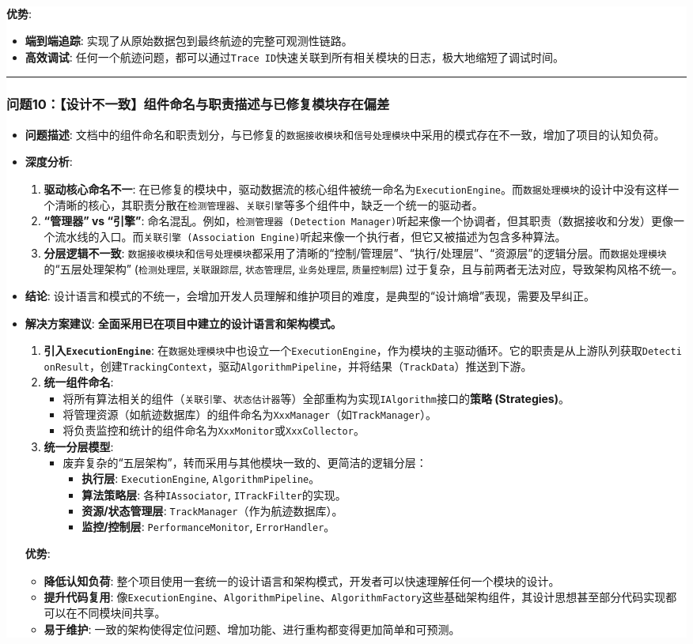   **优势**:
  - **端到端追踪**: 实现了从原始数据包到最终航迹的完整可观测性链路。
  - **高效调试**: 任何一个航迹问题，都可以通过`Trace ID`快速关联到所有相关模块的日志，极大地缩短了调试时间。

---

### 问题10：【设计不一致】组件命名与职责描述与已修复模块存在偏差

- **问题描述**:
  文档中的组件命名和职责划分，与已修复的`数据接收模块`和`信号处理模块`中采用的模式存在不一致，增加了项目的认知负荷。

- **深度分析**:
  1.  **驱动核心命名不一**: 在已修复的模块中，驱动数据流的核心组件被统一命名为`ExecutionEngine`。而`数据处理模块`的设计中没有这样一个清晰的核心，其职责分散在`检测管理器`、`关联引擎`等多个组件中，缺乏一个统一的驱动者。
  2.  **“管理器” vs “引擎”**: 命名混乱。例如，`检测管理器 (Detection Manager)`听起来像一个协调者，但其职责（数据接收和分发）更像一个流水线的入口。而`关联引擎 (Association Engine)`听起来像一个执行者，但它又被描述为包含多种算法。
  3.  **分层逻辑不一致**: `数据接收模块`和`信号处理模块`都采用了清晰的“控制/管理层”、“执行/处理层”、“资源层”的逻辑分层。而`数据处理模块`的“五层处理架构” (`检测处理层`, `关联跟踪层`, `状态管理层`, `业务处理层`, `质量控制层`) 过于复杂，且与前两者无法对应，导致架构风格不统一。

- **结论**:
  设计语言和模式的不统一，会增加开发人员理解和维护项目的难度，是典型的“设计熵增”表现，需要及早纠正。

- **解决方案建议**:
  **全面采用已在项目中建立的设计语言和架构模式。**
  1.  **引入`ExecutionEngine`**: 在`数据处理模块`中也设立一个`ExecutionEngine`，作为模块的主驱动循环。它的职责是从上游队列获取`DetectionResult`，创建`TrackingContext`，驱动`AlgorithmPipeline`，并将结果（`TrackData`）推送到下游。
  2.  **统一组件命名**:
      - 将所有算法相关的组件（`关联引擎`、`状态估计器`等）全部重构为实现`IAlgorithm`接口的**策略 (Strategies)**。
      - 将管理资源（如航迹数据库）的组件命名为`XxxManager`（如`TrackManager`）。
      - 将负责监控和统计的组件命名为`XxxMonitor`或`XxxCollector`。
  3.  **统一分层模型**:
      - 废弃复杂的“五层架构”，转而采用与其他模块一致的、更简洁的逻辑分层：
          - **执行层**: `ExecutionEngine`, `AlgorithmPipeline`。
          - **算法策略层**: 各种`IAssociator`, `ITrackFilter`的实现。
          - **资源/状态管理层**: `TrackManager`（作为航迹数据库）。
          - **监控/控制层**: `PerformanceMonitor`, `ErrorHandler`。

  **优势**:
  - **降低认知负荷**: 整个项目使用一套统一的设计语言和架构模式，开发者可以快速理解任何一个模块的设计。
  - **提升代码复用**: 像`ExecutionEngine`、`AlgorithmPipeline`、`AlgorithmFactory`这些基础架构组件，其设计思想甚至部分代码实现都可以在不同模块间共享。
  - **易于维护**: 一致的架构使得定位问题、增加功能、进行重构都变得更加简单和可预测。
